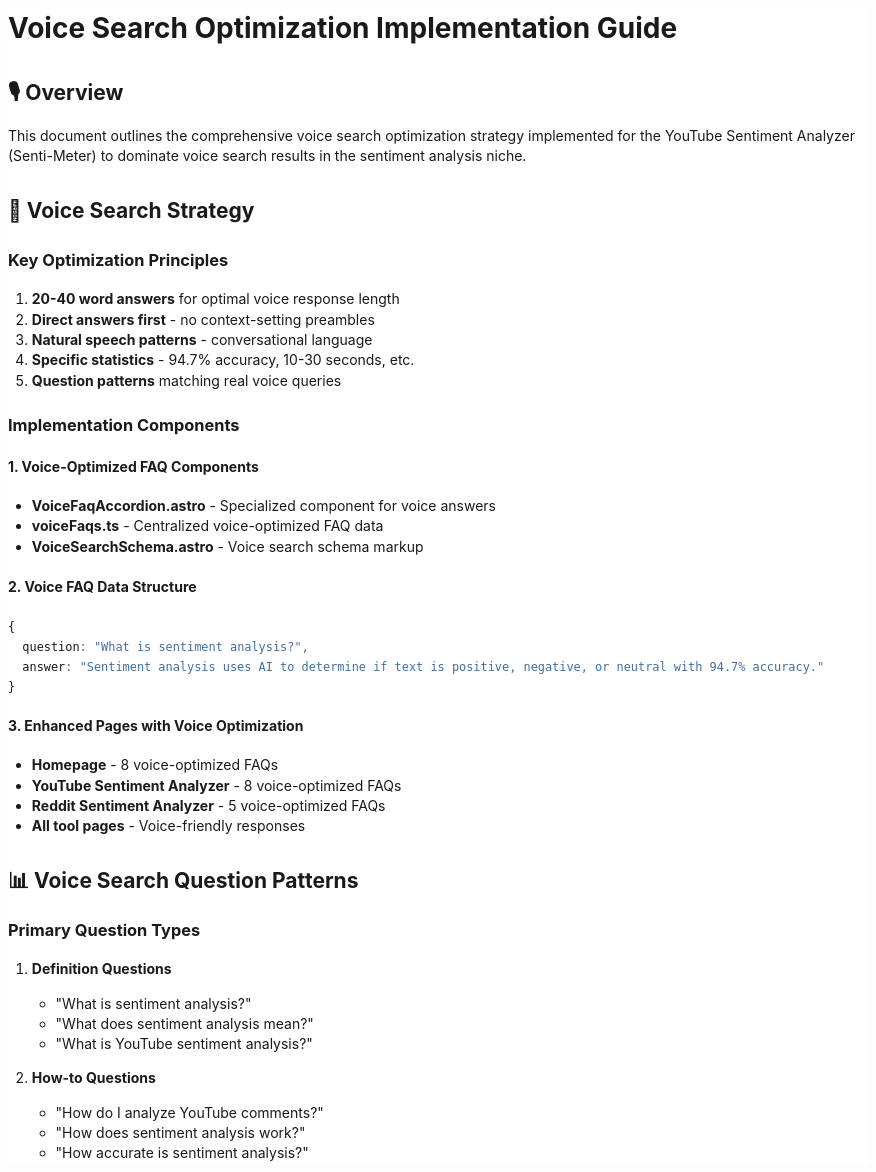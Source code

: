 # Voice Search Optimization Implementation Guide

## 🎙️ Overview
This document outlines the comprehensive voice search optimization strategy implemented for the YouTube Sentiment Analyzer (Senti-Meter) to dominate voice search results in the sentiment analysis niche.

## 🎯 Voice Search Strategy

### Key Optimization Principles
1. **20-40 word answers** for optimal voice response length
2. **Direct answers first** - no context-setting preambles
3. **Natural speech patterns** - conversational language
4. **Specific statistics** - 94.7% accuracy, 10-30 seconds, etc.
5. **Question patterns** matching real voice queries

### Implementation Components

#### 1. Voice-Optimized FAQ Components
- **VoiceFaqAccordion.astro** - Specialized component for voice answers
- **voiceFaqs.ts** - Centralized voice-optimized FAQ data
- **VoiceSearchSchema.astro** - Voice search schema markup

#### 2. Voice FAQ Data Structure
```typescript
{
  question: "What is sentiment analysis?",
  answer: "Sentiment analysis uses AI to determine if text is positive, negative, or neutral with 94.7% accuracy."
}
```

#### 3. Enhanced Pages with Voice Optimization
- **Homepage** - 8 voice-optimized FAQs
- **YouTube Sentiment Analyzer** - 8 voice-optimized FAQs
- **Reddit Sentiment Analyzer** - 5 voice-optimized FAQs
- **All tool pages** - Voice-friendly responses

## 📊 Voice Search Question Patterns

### Primary Question Types
1. **Definition Questions**
   - "What is sentiment analysis?"
   - "What does sentiment analysis mean?"
   - "What is YouTube sentiment analysis?"

2. **How-to Questions**
   - "How do I analyze YouTube comments?"
   - "How does sentiment analysis work?"
   - "How accurate is sentiment analysis?"
